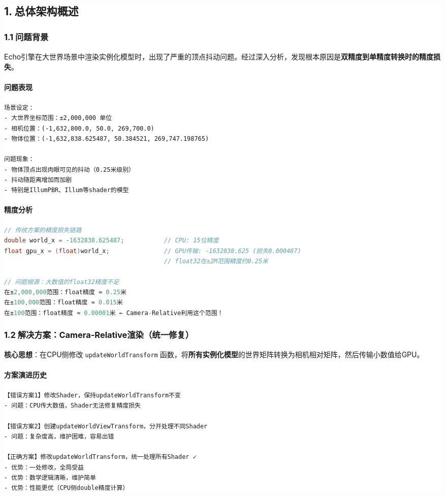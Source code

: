 
## 1. 总体架构概述

### 1.1 问题背景

Echo引擎在大世界场景中渲染实例化模型时，出现了严重的顶点抖动问题。经过深入分析，发现根本原因是**双精度到单精度转换时的精度损失**。

#### 问题表现

```
场景设定：
- 大世界坐标范围：±2,000,000 单位
- 相机位置：(-1,632,800.0, 50.0, 269,700.0)
- 物体位置：(-1,632,838.625487, 50.384521, 269,747.198765)

问题现象：
- 物体顶点出现肉眼可见的抖动（0.25米级别）
- 抖动随距离增加而加剧
- 特别是IllumPBR、Illum等shader的模型
```

#### 精度分析

```cpp
// 传统方案的精度损失链路
double world_x = -1632838.625487;           // CPU: 15位精度
float gpu_x = (float)world_x;               // GPU传输: -1632838.625 (损失0.000487)
                                            // float32在±2M范围精度约0.25米

// 问题根源：大数值的float32精度不足
在±2,000,000范围：float精度 ≈ 0.25米
在±100,000范围：float精度 ≈ 0.015米  
在±100范围：float精度 ≈ 0.00001米 ← Camera-Relative利用这个范围！
```

### 1.2 解决方案：Camera-Relative渲染（统一修复）

**核心思想**：在CPU侧修改 `updateWorldTransform` 函数，将**所有实例化模型**的世界矩阵转换为相机相对矩阵，然后传输小数值给GPU。

#### 方案演进历史

```
【错误方案1】修改Shader，保持updateWorldTransform不变
- 问题：CPU传大数值，Shader无法修复精度损失

【错误方案2】创建updateWorldViewTransform，分开处理不同Shader
- 问题：复杂度高，维护困难，容易出错

【正确方案】修改updateWorldTransform，统一处理所有Shader ✓
- 优势：一处修改，全局受益
- 优势：数学逻辑清晰，维护简单
- 优势：性能更优（CPU侧double精度计算）
```

